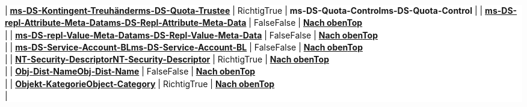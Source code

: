 | [<span data-ttu-id="82cd0-564">**ms-DS-Kontingent-Treuhänder**</span><span class="sxs-lookup"><span data-stu-id="82cd0-564">**ms-DS-Quota-Trustee**</span></span>](a-msds-quotatrustee.md)                          | <span data-ttu-id="82cd0-565">Richtig</span><span class="sxs-lookup"><span data-stu-id="82cd0-565">True</span></span>      | <span data-ttu-id="82cd0-566">**ms-DS-Quota-Control**</span><span class="sxs-lookup"><span data-stu-id="82cd0-566">**ms-DS-Quota-Control**</span></span>                                 |
| [<span data-ttu-id="82cd0-567">**ms-DS-repl-Attribute-Meta-Data**</span><span class="sxs-lookup"><span data-stu-id="82cd0-567">**ms-DS-Repl-Attribute-Meta-Data**</span></span>](a-msds-replattributemetadata.md)      | <span data-ttu-id="82cd0-568">False</span><span class="sxs-lookup"><span data-stu-id="82cd0-568">False</span></span>     | [<span data-ttu-id="82cd0-569">**Nach oben**</span><span class="sxs-lookup"><span data-stu-id="82cd0-569">**Top**</span></span>](c-top.md)<br/>                         |
| [<span data-ttu-id="82cd0-570">**ms-DS-repl-Value-Meta-Data**</span><span class="sxs-lookup"><span data-stu-id="82cd0-570">**ms-DS-Repl-Value-Meta-Data**</span></span>](a-msds-replvaluemetadata.md)              | <span data-ttu-id="82cd0-571">False</span><span class="sxs-lookup"><span data-stu-id="82cd0-571">False</span></span>     | [<span data-ttu-id="82cd0-572">**Nach oben**</span><span class="sxs-lookup"><span data-stu-id="82cd0-572">**Top**</span></span>](c-top.md)<br/>                         |
| [<span data-ttu-id="82cd0-573">**ms-DS-Service-Account-BL**</span><span class="sxs-lookup"><span data-stu-id="82cd0-573">**ms-DS-Service-Account-BL**</span></span>](a-msds-serviceaccountbl.md)                 | <span data-ttu-id="82cd0-574">False</span><span class="sxs-lookup"><span data-stu-id="82cd0-574">False</span></span>     | [<span data-ttu-id="82cd0-575">**Nach oben**</span><span class="sxs-lookup"><span data-stu-id="82cd0-575">**Top**</span></span>](c-top.md)<br/>                         |
| [<span data-ttu-id="82cd0-576">**NT-Security-Descriptor**</span><span class="sxs-lookup"><span data-stu-id="82cd0-576">**NT-Security-Descriptor**</span></span>](a-ntsecuritydescriptor.md)                    | <span data-ttu-id="82cd0-577">Richtig</span><span class="sxs-lookup"><span data-stu-id="82cd0-577">True</span></span>      | [<span data-ttu-id="82cd0-578">**Nach oben**</span><span class="sxs-lookup"><span data-stu-id="82cd0-578">**Top**</span></span>](c-top.md)<br/>                         |
| [<span data-ttu-id="82cd0-579">**Obj-Dist-Name**</span><span class="sxs-lookup"><span data-stu-id="82cd0-579">**Obj-Dist-Name**</span></span>](a-distinguishedname.md)                                | <span data-ttu-id="82cd0-580">False</span><span class="sxs-lookup"><span data-stu-id="82cd0-580">False</span></span>     | [<span data-ttu-id="82cd0-581">**Nach oben**</span><span class="sxs-lookup"><span data-stu-id="82cd0-581">**Top**</span></span>](c-top.md)<br/>                         |
| [<span data-ttu-id="82cd0-582">**Objekt-Kategorie**</span><span class="sxs-lookup"><span data-stu-id="82cd0-582">**Object-Category**</span></span>](a-objectcategory.md)                                 | <span data-ttu-id="82cd0-583">Richtig</span><span class="sxs-lookup"><span data-stu-id="82cd0-583">True</span></span>      | [<span data-ttu-id="82cd0-584">**Nach oben**</span><span class="sxs-lookup"><span data-stu-id="82cd0-584">**Top**</span></span>](c-top.md)<br/>                         |
